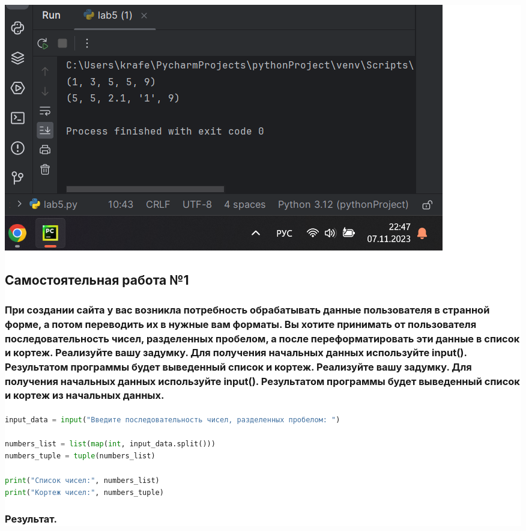 ![Меню](https://github.com/krafenn/Software_Engineering/blob/Tema6/Tema6/pic/lab5.png)


## Самостоятельная работа №1
### При создании сайта у вас возникла потребность обрабатывать данные пользователя в странной форме, а потом переводить их в нужные вам форматы. Вы хотите принимать от пользователя последовательность чисел, разделенных пробелом, а после переформатировать эти данные в список и кортеж. Реализуйте вашу задумку. Для получения начальных данных используйте input(). Результатом программы будет выведенный список и кортеж. Реализуйте вашу задумку. Для получения начальных данных используйте input(). Результатом программы будет выведенный список и кортеж из начальных данных.

```python
input_data = input("Введите последовательность чисел, разделенных пробелом: ")

numbers_list = list(map(int, input_data.split()))
numbers_tuple = tuple(numbers_list)

print("Список чисел:", numbers_list)
print("Кортеж чисел:", numbers_tuple)
```

### Результат.